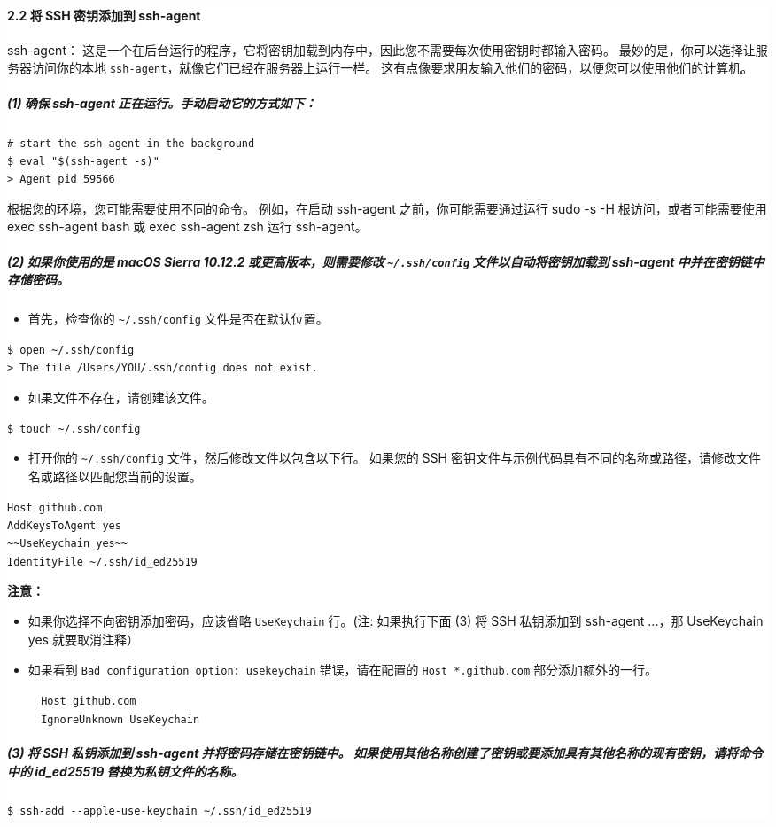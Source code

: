#### 2.2 将 SSH 密钥添加到 ssh-agent

ssh-agent： 这是一个在后台运行的程序，它将密钥加载到内存中，因此您不需要每次使用密钥时都输入密码。 最妙的是，你可以选择让服务器访问你的本地 `ssh-agent`，就像它们已经在服务器上运行一样。 这有点像要求朋友输入他们的密码，以便您可以使用他们的计算机。

##### (1) 确保 ssh-agent 正在运行。手动启动它的方式如下：

```shell
# start the ssh-agent in the background
$ eval "$(ssh-agent -s)"
> Agent pid 59566
```

根据您的环境，您可能需要使用不同的命令。 例如，在启动 ssh-agent 之前，你可能需要通过运行 sudo -s -H 根访问，或者可能需要使用 exec ssh-agent bash 或 exec ssh-agent zsh 运行 ssh-agent。

##### (2) 如果你使用的是 macOS Sierra 10.12.2 或更高版本，则需要修改 `~/.ssh/config` 文件以自动将密钥加载到 ssh-agent 中并在密钥链中存储密码。

- 首先，检查你的 `~/.ssh/config` 文件是否在默认位置。

```shell
$ open ~/.ssh/config
> The file /Users/YOU/.ssh/config does not exist.
```

- 如果文件不存在，请创建该文件。

```shell
$ touch ~/.ssh/config
```

- 打开你的 `~/.ssh/config` 文件，然后修改文件以包含以下行。 如果您的 SSH 密钥文件与示例代码具有不同的名称或路径，请修改文件名或路径以匹配您当前的设置。

```
Host github.com
AddKeysToAgent yes
~~UseKeychain yes~~
IdentityFile ~/.ssh/id_ed25519
```

**注意：**

- 如果你选择不向密钥添加密码，应该省略 `UseKeychain` 行。(注: 如果执行下面 (3) 将 SSH 私钥添加到 ssh-agent ...，那 UseKeychain yes 就要取消注释）

- 如果看到 `Bad configuration option: usekeychain` 错误，请在配置的 `Host *.github.com` 部分添加额外的一行。
  
  ```
    Host github.com
    IgnoreUnknown UseKeychain
  ```

##### (3) 将 SSH 私钥添加到 ssh-agent 并将密码存储在密钥链中。 如果使用其他名称创建了密钥或要添加具有其他名称的现有密钥，请将命令中的 id_ed25519 替换为私钥文件的名称。

```shell
$ ssh-add --apple-use-keychain ~/.ssh/id_ed25519
```
